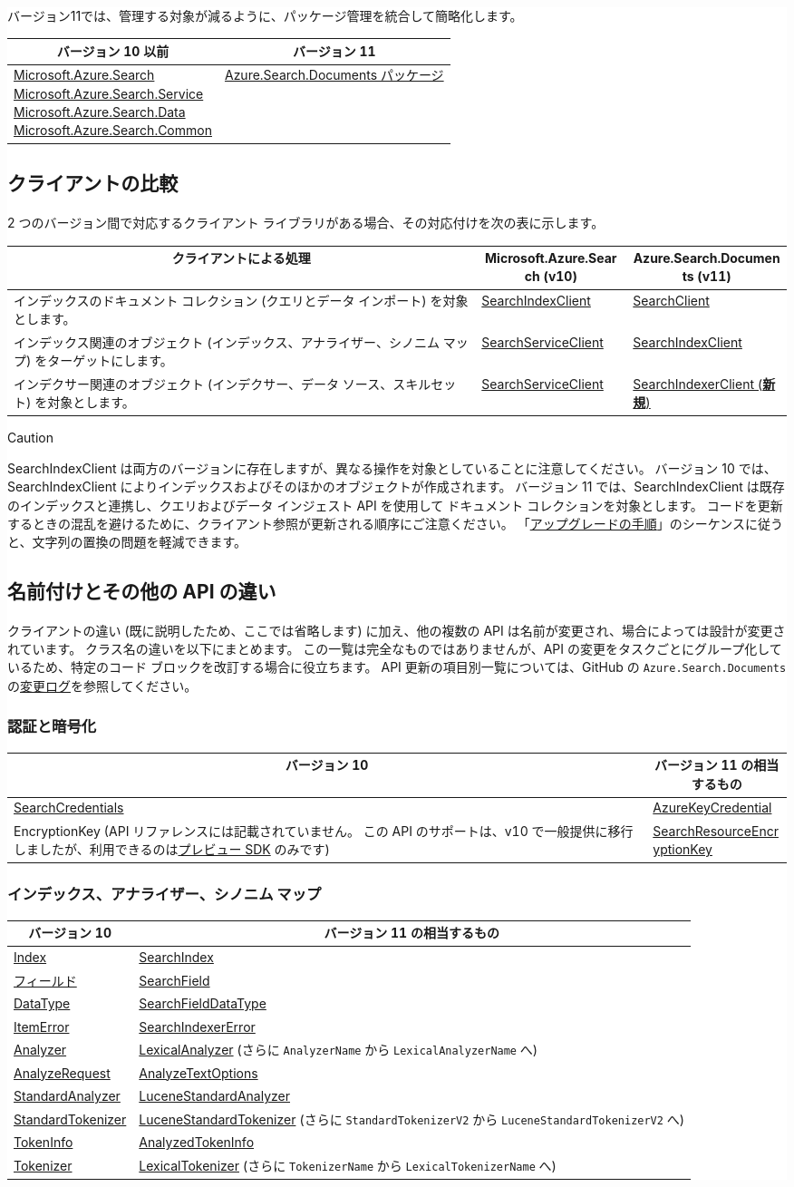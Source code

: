 バージョン11では、管理する対象が減るように、パッケージ管理を統合して簡略化します。

| バージョン 10 以前 | バージョン 11 |
|------------------------|------------|
| [Microsoft.Azure.Search](https://www.nuget.org/packages/Microsoft.Azure.Search/) </br>[Microsoft.Azure.Search.Service](https://www.nuget.org/packages/Microsoft.Azure.Search.Service/) </br>[Microsoft.Azure.Search.Data](https://www.nuget.org/packages/Microsoft.Azure.Search.Data/) </br>[Microsoft.Azure.Search.Common](https://www.nuget.org/packages/Microsoft.Azure.Search.Common/)  | [Azure.Search.Documents パッケージ](https://www.nuget.org/packages/Azure.Search.Documents/) |

## <a name="client-comparison"></a>クライアントの比較

2 つのバージョン間で対応するクライアント ライブラリがある場合、その対応付けを次の表に示します。

|  クライアントによる処理 | Microsoft.Azure.Search&nbsp;(v10) | Azure.Search.Documents&nbsp;(v11) |
|---------------------|------------------------------|------------------------------|
| インデックスのドキュメント コレクション (クエリとデータ インポート) を対象とします。 | [SearchIndexClient](/dotnet/api/azure.search.documents.indexes.searchindexclient) | [SearchClient](/dotnet/api/azure.search.documents.searchclient) |
| インデックス関連のオブジェクト (インデックス、アナライザー、シノニム マップ) をターゲットにします。 | [SearchServiceClient](/dotnet/api/microsoft.azure.search.searchserviceclient) | [SearchIndexClient](/dotnet/api/azure.search.documents.indexes.searchindexclient) |
| インデクサー関連のオブジェクト (インデクサー、データ ソース、スキルセット) を対象とします。 | [SearchServiceClient](/dotnet/api/microsoft.azure.search.searchserviceclient) | [SearchIndexerClient (**新規**)](/dotnet/api/azure.search.documents.indexes.searchindexerclient) |

> [!Caution]
> SearchIndexClient は両方のバージョンに存在しますが、異なる操作を対象としていることに注意してください。 バージョン 10 では、SearchIndexClient によりインデックスおよびそのほかのオブジェクトが作成されます。 バージョン 11 では、SearchIndexClient は既存のインデックスと連携し、クエリおよびデータ インジェスト API を使用して ドキュメント コレクションを対象とします。 コードを更新するときの混乱を避けるために、クライアント参照が更新される順序にご注意ください。 「[アップグレードの手順](#UpgradeSteps)」のシーケンスに従うと、文字列の置換の問題を軽減できます。

<a name="naming-differences"></a>

## <a name="naming-and-other-api-differences"></a>名前付けとその他の API の違い

クライアントの違い (既に説明したため、ここでは省略します) に加え、他の複数の API は名前が変更され、場合によっては設計が変更されています。 クラス名の違いを以下にまとめます。 この一覧は完全なものではありませんが、API の変更をタスクごとにグループ化しているため、特定のコード ブロックを改訂する場合に役立ちます。 API 更新の項目別一覧については、GitHub の `Azure.Search.Documents` の[変更ログ](https://github.com/Azure/azure-sdk-for-net/blob/master/sdk/search/Azure.Search.Documents/CHANGELOG.md)を参照してください。

### <a name="authentication-and-encryption"></a>認証と暗号化

| バージョン 10 | バージョン 11 の相当するもの |
|------------|-----------------------|
| [SearchCredentials](/dotnet/api/microsoft.azure.search.searchcredentials) | [AzureKeyCredential](/dotnet/api/azure.azurekeycredential) |
| EncryptionKey (API リファレンスには記載されていません。 この API のサポートは、v10 で一般提供に移行しましたが、利用できるのは[プレビュー SDK](https://www.nuget.org/packages/Microsoft.Azure.Search/8.0.0-preview) のみです) | [SearchResourceEncryptionKey](/dotnet/api/azure.search.documents.indexes.models.searchresourceencryptionkey) |

### <a name="indexes-analyzers-synonym-maps"></a>インデックス、アナライザー、シノニム マップ

| バージョン 10 | バージョン 11 の相当するもの |
|------------|-----------------------|
| [Index](/dotnet/api/microsoft.azure.documents.index) | [SearchIndex](/dotnet/api/azure.search.documents.indexes.models.searchindex) |
| [フィールド](/dotnet/api/microsoft.azure.search.models.field) | [SearchField](/dotnet/api/azure.search.documents.indexes.models.searchfield) |
| [DataType](/dotnet/api/microsoft.azure.search.models.datatype) | [SearchFieldDataType](/dotnet/api/azure.search.documents.indexes.models.searchfielddatatype) |
| [ItemError](/dotnet/api/microsoft.azure.search.models.itemerror) | [SearchIndexerError](/dotnet/api/azure.search.documents.indexes.models.searchindexererror) |
| [Analyzer](/dotnet/api/microsoft.azure.search.models.analyzer) | [LexicalAnalyzer](/dotnet/api/azure.search.documents.indexes.models.lexicalanalyzer) (さらに `AnalyzerName` から `LexicalAnalyzerName` へ) |
| [AnalyzeRequest](/dotnet/api/microsoft.azure.search.models.analyzerequest) | [AnalyzeTextOptions](/dotnet/api/azure.search.documents.indexes.models.analyzetextoptions) |
| [StandardAnalyzer](/dotnet/api/microsoft.azure.search.models.standardanalyzer) | [LuceneStandardAnalyzer](/dotnet/api/azure.search.documents.indexes.models.lucenestandardanalyzer) |
| [StandardTokenizer](/dotnet/api/microsoft.azure.search.models.standardtokenizer) | [LuceneStandardTokenizer](/dotnet/api/azure.search.documents.indexes.models.lucenestandardtokenizer) (さらに `StandardTokenizerV2` から `LuceneStandardTokenizerV2` へ) |
| [TokenInfo](/dotnet/api/microsoft.azure.search.models.tokeninfo) | [AnalyzedTokenInfo](/dotnet/api/azure.search.documents.indexes.models.analyzedtokeninfo) |
| [Tokenizer](/dotnet/api/microsoft.azure.search.models.tokenizer) | [LexicalTokenizer](/dotnet/api/azure.search.documents.indexes.models.lexicaltokenizer) (さらに `TokenizerName` から `LexicalTokenizerName` へ) |